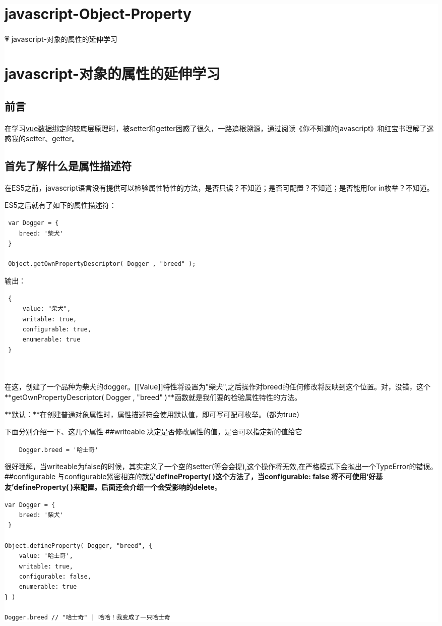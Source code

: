 # javascript-Object-Property
💗 javascript-对象的属性的延伸学习
# javascript-对象的属性的延伸学习

## 前言

在学习[vue数据绑定](http://www.jianshu.com/p/d3a15a1f94a0)的较底层原理时，被setter和getter困惑了很久，一路追根溯源，通过阅读《你不知道的javascript》和红宝书理解了迷惑我的setter、getter。

## 首先了解什么是属性描述符
[](http://xurenjie.cn:3000/img/dog/dog.png)
在ES5之前，javascript语言没有提供可以检验属性特性的方法，是否只读？不知道；是否可配置？不知道；是否能用for in枚举？不知道。

ES5之后就有了如下的属性描述符：
```
 var Dogger = {
    breed: '柴犬'
 }

 Object.getOwnPropertyDescriptor( Dogger , "breed" );

```
输出：
```
 {
     value: "柴犬",
     writable: true,
     configurable: true,
     enumerable: true
 }

 
```
在这，创建了一个品种为柴犬的dogger。[[Value]]特性将设置为"柴犬",之后操作对breed的任何修改将反映到这个位置。对，没错，这个**getOwnPropertyDescriptor( Dogger , "breed" )**函数就是我们要的检验属性特性的方法。

**默认：**在创建普通对象属性时，属性描述符会使用默认值，即可写可配可枚举。（都为true）

下面分别介绍一下、这几个属性
##writeable
决定是否修改属性的值，是否可以指定新的值给它
```
    Dogger.breed = '哈士奇'
```
很好理解，当writeable为false的时候，其实定义了一个空的setter(等会会提),这个操作将无效,在严格模式下会抛出一个TypeError的错误。
[](http://xurenjie.cn:3000/img/dog/dog4.png)
##configurable
与configurable紧密相连的就是**defineProperty( )**这个方法了，当configurable: false 将不可使用‘好基友’defineProperty( )来配置。后面还会介绍一个会受影响的**delete**。
```
var Dogger = {
    breed: '柴犬'
 }

Object.defineProperty( Dogger, "breed", {
    value: '哈士奇',
    writable: true,
    configurable: false,
    enumerable: true
} )

Dogger.breed // "哈士奇" | 哈哈！我变成了一只哈士奇
```